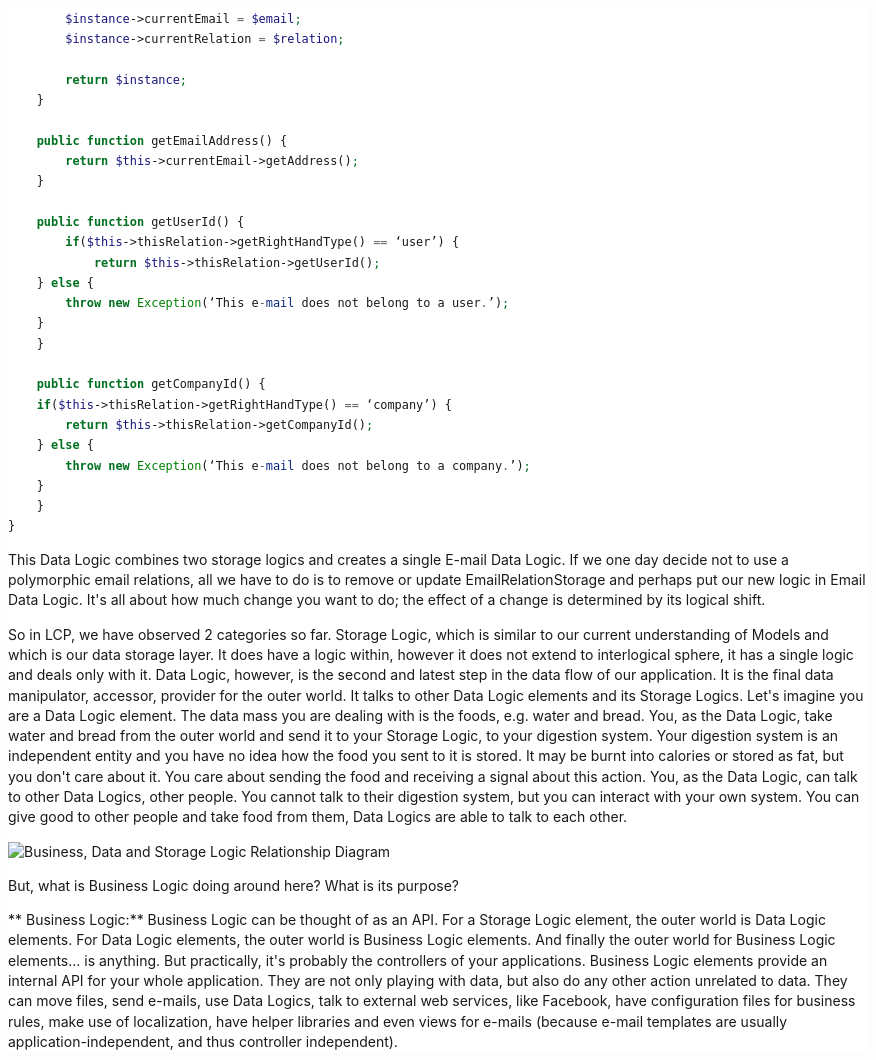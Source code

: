 ```php
		$instance->currentEmail = $email;
		$instance->currentRelation = $relation;

		return $instance;
	}

	public function getEmailAddress() {
		return $this->currentEmail->getAddress();
	}

	public function getUserId() {
		if($this->thisRelation->getRightHandType() == ‘user’) {
    		return $this->thisRelation->getUserId();
    } else {
    	throw new Exception(‘This e-mail does not belong to a user.’);
    }
	}
	
	public function getCompanyId() {
    if($this->thisRelation->getRightHandType() == ‘company’) {
  		return $this->thisRelation->getCompanyId();
    } else {
    	throw new Exception(‘This e-mail does not belong to a company.’);
    }
	}
}
```

This Data Logic combines two storage logics and creates a single E-mail Data Logic. If we one day decide not to use a polymorphic email relations, all we have to do is to remove or update EmailRelationStorage and perhaps put our new logic in Email Data Logic. It's all about how much change you want to do; the effect of a change is determined by its logical shift.

So in LCP, we have observed 2 categories so far. Storage Logic, which is similar to our current understanding of Models and which is our data storage layer. It does have a logic within, however it does not extend to interlogical sphere, it has a single logic and deals only with it. Data Logic, however, is the second and latest step in the data flow of our application. It is the final data manipulator, accessor, provider for the outer world. It talks to other Data Logic elements and its Storage Logics. Let's imagine you are a Data Logic element. The data mass you are dealing with is the foods, e.g. water and bread. You, as the Data Logic, take water and bread from the outer world and send it to your Storage Logic, to your digestion system. Your digestion system is an independent entity and you have no idea how the food you sent to it is stored. It may be burnt into calories or stored as fat, but you don't care about it. You care about sending the food and receiving a signal about this action. You, as the Data Logic, can talk to other Data Logics, other people. You cannot talk to their digestion system, but you can interact with your own system. You can give good to other people and take food from them, Data Logics are able to talk to each other.

![Business, Data and Storage Logic Relationship Diagram](https://guides.github.com/images/logo@2x.png)

But, what is Business Logic doing around here? What is its purpose?

**    Business Logic:** Business Logic can be thought of as an API. For a Storage Logic element, the outer world is Data Logic elements. For Data Logic elements, the outer world is Business Logic elements. And finally the outer world for Business Logic elements… is anything. But practically, it's probably the controllers of your applications. Business Logic elements provide an internal API for your whole application. They are not only playing with data, but also do any other action unrelated to data. They can move files, send e-mails, use Data Logics, talk to external web services, like Facebook, have configuration files for business rules, make use of localization, have helper libraries and even views for e-mails (because e-mail templates are usually application-independent, and thus controller independent).
